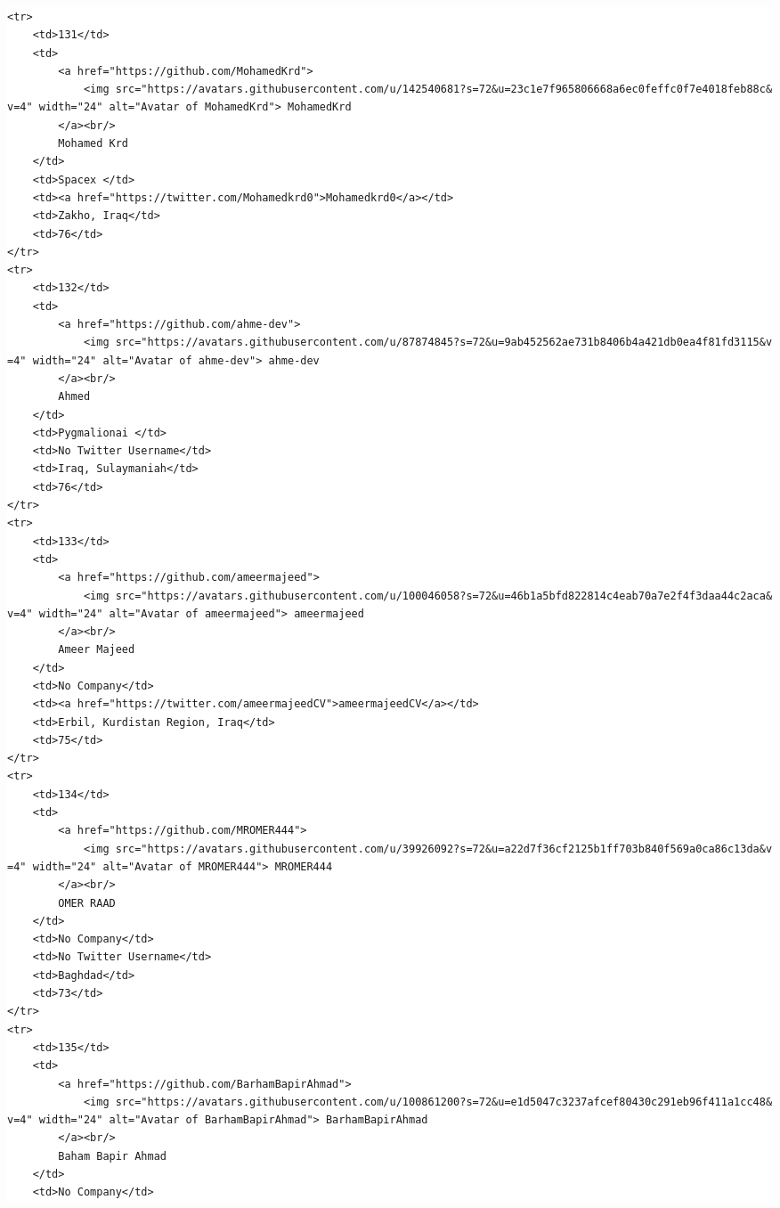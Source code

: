 	<tr>
		<td>131</td>
		<td>
			<a href="https://github.com/MohamedKrd">
				<img src="https://avatars.githubusercontent.com/u/142540681?s=72&u=23c1e7f965806668a6ec0feffc0f7e4018feb88c&v=4" width="24" alt="Avatar of MohamedKrd"> MohamedKrd
			</a><br/>
			Mohamed Krd
		</td>
		<td>Spacex </td>
		<td><a href="https://twitter.com/Mohamedkrd0">Mohamedkrd0</a></td>
		<td>Zakho, Iraq</td>
		<td>76</td>
	</tr>
	<tr>
		<td>132</td>
		<td>
			<a href="https://github.com/ahme-dev">
				<img src="https://avatars.githubusercontent.com/u/87874845?s=72&u=9ab452562ae731b8406b4a421db0ea4f81fd3115&v=4" width="24" alt="Avatar of ahme-dev"> ahme-dev
			</a><br/>
			Ahmed
		</td>
		<td>Pygmalionai </td>
		<td>No Twitter Username</td>
		<td>Iraq, Sulaymaniah</td>
		<td>76</td>
	</tr>
	<tr>
		<td>133</td>
		<td>
			<a href="https://github.com/ameermajeed">
				<img src="https://avatars.githubusercontent.com/u/100046058?s=72&u=46b1a5bfd822814c4eab70a7e2f4f3daa44c2aca&v=4" width="24" alt="Avatar of ameermajeed"> ameermajeed
			</a><br/>
			Ameer Majeed
		</td>
		<td>No Company</td>
		<td><a href="https://twitter.com/ameermajeedCV">ameermajeedCV</a></td>
		<td>Erbil, Kurdistan Region, Iraq</td>
		<td>75</td>
	</tr>
	<tr>
		<td>134</td>
		<td>
			<a href="https://github.com/MROMER444">
				<img src="https://avatars.githubusercontent.com/u/39926092?s=72&u=a22d7f36cf2125b1ff703b840f569a0ca86c13da&v=4" width="24" alt="Avatar of MROMER444"> MROMER444
			</a><br/>
			OMER RAAD
		</td>
		<td>No Company</td>
		<td>No Twitter Username</td>
		<td>Baghdad</td>
		<td>73</td>
	</tr>
	<tr>
		<td>135</td>
		<td>
			<a href="https://github.com/BarhamBapirAhmad">
				<img src="https://avatars.githubusercontent.com/u/100861200?s=72&u=e1d5047c3237afcef80430c291eb96f411a1cc48&v=4" width="24" alt="Avatar of BarhamBapirAhmad"> BarhamBapirAhmad
			</a><br/>
			Baham Bapir Ahmad
		</td>
		<td>No Company</td>